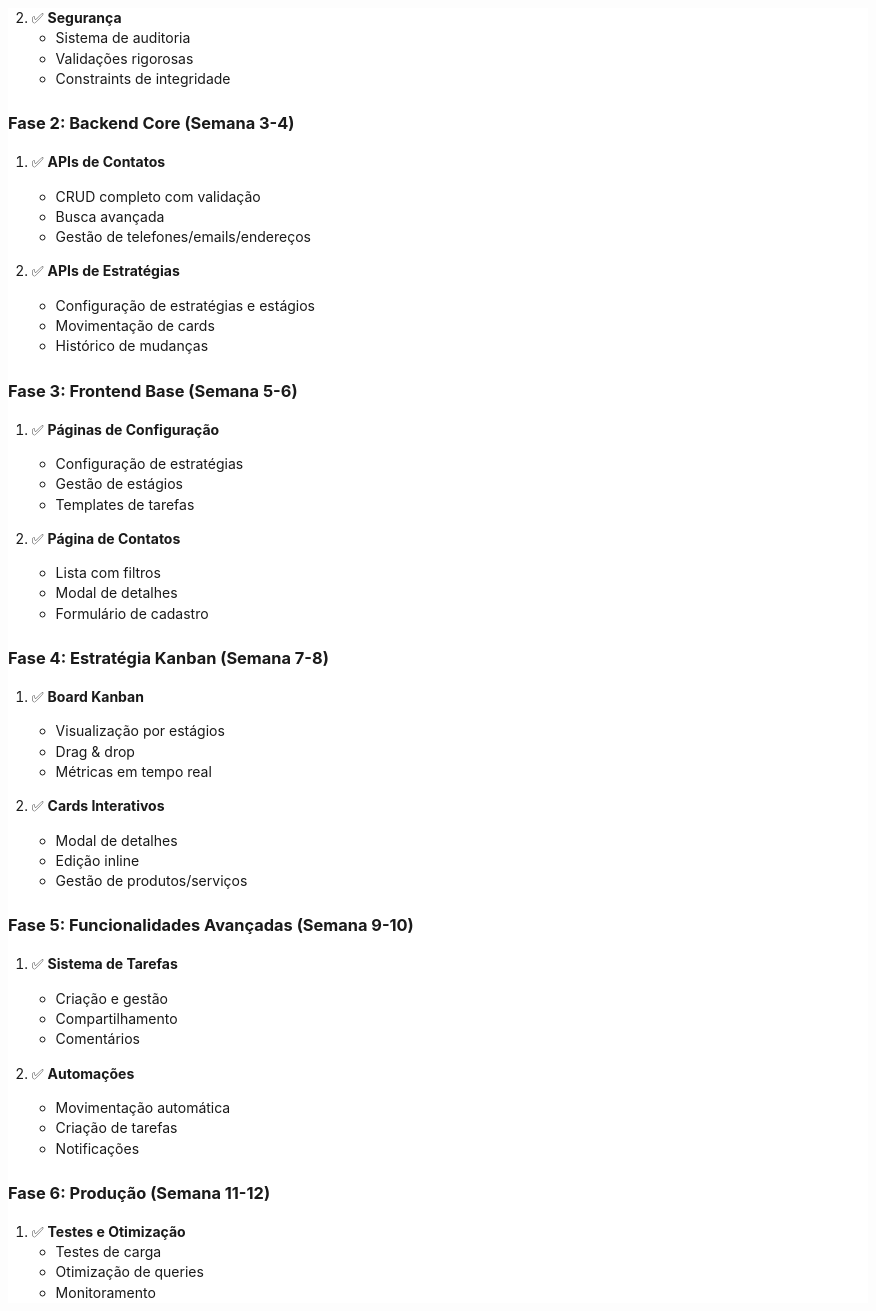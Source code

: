 2. ✅ **Segurança**
   - Sistema de auditoria
   - Validações rigorosas
   - Constraints de integridade

### **Fase 2: Backend Core (Semana 3-4)**
1. ✅ **APIs de Contatos**
   - CRUD completo com validação
   - Busca avançada
   - Gestão de telefones/emails/endereços

2. ✅ **APIs de Estratégias**
   - Configuração de estratégias e estágios
   - Movimentação de cards
   - Histórico de mudanças

### **Fase 3: Frontend Base (Semana 5-6)**
1. ✅ **Páginas de Configuração**
   - Configuração de estratégias
   - Gestão de estágios
   - Templates de tarefas

2. ✅ **Página de Contatos**
   - Lista com filtros
   - Modal de detalhes
   - Formulário de cadastro

### **Fase 4: Estratégia Kanban (Semana 7-8)**
1. ✅ **Board Kanban**
   - Visualização por estágios
   - Drag & drop
   - Métricas em tempo real

2. ✅ **Cards Interativos**
   - Modal de detalhes
   - Edição inline
   - Gestão de produtos/serviços

### **Fase 5: Funcionalidades Avançadas (Semana 9-10)**
1. ✅ **Sistema de Tarefas**
   - Criação e gestão
   - Compartilhamento
   - Comentários

2. ✅ **Automações**
   - Movimentação automática
   - Criação de tarefas
   - Notificações

### **Fase 6: Produção (Semana 11-12)**
1. ✅ **Testes e Otimização**
   - Testes de carga
   - Otimização de queries
   - Monitoramento
